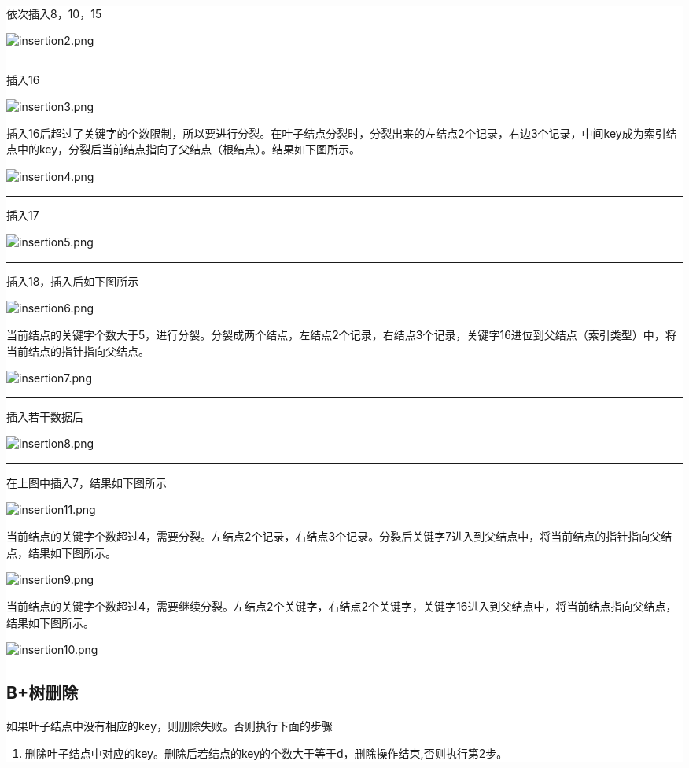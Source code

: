 依次插入8，10，15  

![insertion2.png](https://dev.azure.com/zslyvain/9285f0e6-8055-4a5c-aec3-50d9555ac078/_apis/git/repositories/4eb461c6-bb1f-489f-978b-686e8c32decf/items?path=%2F1625856506341_5902.png&versionDescriptor%5BversionOptions%5D=0&versionDescriptor%5BversionType%5D=0&versionDescriptor%5Bversion%5D=master&resolveLfs=true&%24format=octetStream&api-version=5.0)

---

插入16  

![insertion3.png](https://dev.azure.com/zslyvain/9285f0e6-8055-4a5c-aec3-50d9555ac078/_apis/git/repositories/4eb461c6-bb1f-489f-978b-686e8c32decf/items?path=%2F1625856507020_4108.png&versionDescriptor%5BversionOptions%5D=0&versionDescriptor%5BversionType%5D=0&versionDescriptor%5Bversion%5D=master&resolveLfs=true&%24format=octetStream&api-version=5.0)

插入16后超过了关键字的个数限制，所以要进行分裂。在叶子结点分裂时，分裂出来的左结点2个记录，右边3个记录，中间key成为索引结点中的key，分裂后当前结点指向了父结点（根结点）。结果如下图所示。  

![insertion4.png](https://dev.azure.com/zslyvain/9285f0e6-8055-4a5c-aec3-50d9555ac078/_apis/git/repositories/4eb461c6-bb1f-489f-978b-686e8c32decf/items?path=%2F1625856508563_2088.png&versionDescriptor%5BversionOptions%5D=0&versionDescriptor%5BversionType%5D=0&versionDescriptor%5Bversion%5D=master&resolveLfs=true&%24format=octetStream&api-version=5.0)

---

插入17    

![insertion5.png](https://dev.azure.com/zslyvain/9285f0e6-8055-4a5c-aec3-50d9555ac078/_apis/git/repositories/4eb461c6-bb1f-489f-978b-686e8c32decf/items?path=%2F1625856509492_4560.png&versionDescriptor%5BversionOptions%5D=0&versionDescriptor%5BversionType%5D=0&versionDescriptor%5Bversion%5D=master&resolveLfs=true&%24format=octetStream&api-version=5.0)

---

插入18，插入后如下图所示  

![insertion6.png](https://dev.azure.com/zslyvain/9285f0e6-8055-4a5c-aec3-50d9555ac078/_apis/git/repositories/4eb461c6-bb1f-489f-978b-686e8c32decf/items?path=%2F1625856510437_3902.png&versionDescriptor%5BversionOptions%5D=0&versionDescriptor%5BversionType%5D=0&versionDescriptor%5Bversion%5D=master&resolveLfs=true&%24format=octetStream&api-version=5.0)

当前结点的关键字个数大于5，进行分裂。分裂成两个结点，左结点2个记录，右结点3个记录，关键字16进位到父结点（索引类型）中，将当前结点的指针指向父结点。  

![insertion7.png](https://dev.azure.com/zslyvain/9285f0e6-8055-4a5c-aec3-50d9555ac078/_apis/git/repositories/4eb461c6-bb1f-489f-978b-686e8c32decf/items?path=%2F1625856511116_8186.png&versionDescriptor%5BversionOptions%5D=0&versionDescriptor%5BversionType%5D=0&versionDescriptor%5Bversion%5D=master&resolveLfs=true&%24format=octetStream&api-version=5.0)

---

插入若干数据后  

![insertion8.png](https://dev.azure.com/zslyvain/9285f0e6-8055-4a5c-aec3-50d9555ac078/_apis/git/repositories/4eb461c6-bb1f-489f-978b-686e8c32decf/items?path=%2F1625856512133_7097.png&versionDescriptor%5BversionOptions%5D=0&versionDescriptor%5BversionType%5D=0&versionDescriptor%5Bversion%5D=master&resolveLfs=true&%24format=octetStream&api-version=5.0)

---

在上图中插入7，结果如下图所示  

![insertion11.png](https://dev.azure.com/zslyvain/9285f0e6-8055-4a5c-aec3-50d9555ac078/_apis/git/repositories/4eb461c6-bb1f-489f-978b-686e8c32decf/items?path=%2F1625856512894_1092.png&versionDescriptor%5BversionOptions%5D=0&versionDescriptor%5BversionType%5D=0&versionDescriptor%5Bversion%5D=master&resolveLfs=true&%24format=octetStream&api-version=5.0)

当前结点的关键字个数超过4，需要分裂。左结点2个记录，右结点3个记录。分裂后关键字7进入到父结点中，将当前结点的指针指向父结点，结果如下图所示。  

![insertion9.png](https://dev.azure.com/zslyvain/9285f0e6-8055-4a5c-aec3-50d9555ac078/_apis/git/repositories/4eb461c6-bb1f-489f-978b-686e8c32decf/items?path=%2F1625856513717_5691.png&versionDescriptor%5BversionOptions%5D=0&versionDescriptor%5BversionType%5D=0&versionDescriptor%5Bversion%5D=master&resolveLfs=true&%24format=octetStream&api-version=5.0)

当前结点的关键字个数超过4，需要继续分裂。左结点2个关键字，右结点2个关键字，关键字16进入到父结点中，将当前结点指向父结点，结果如下图所示。

![insertion10.png](https://dev.azure.com/zslyvain/9285f0e6-8055-4a5c-aec3-50d9555ac078/_apis/git/repositories/4eb461c6-bb1f-489f-978b-686e8c32decf/items?path=%2F1625856514561_4515.png&versionDescriptor%5BversionOptions%5D=0&versionDescriptor%5BversionType%5D=0&versionDescriptor%5Bversion%5D=master&resolveLfs=true&%24format=octetStream&api-version=5.0)

## B+树删除

如果叶子结点中没有相应的key，则删除失败。否则执行下面的步骤

1. 删除叶子结点中对应的key。删除后若结点的key的个数大于等于d，删除操作结束,否则执行第2步。
